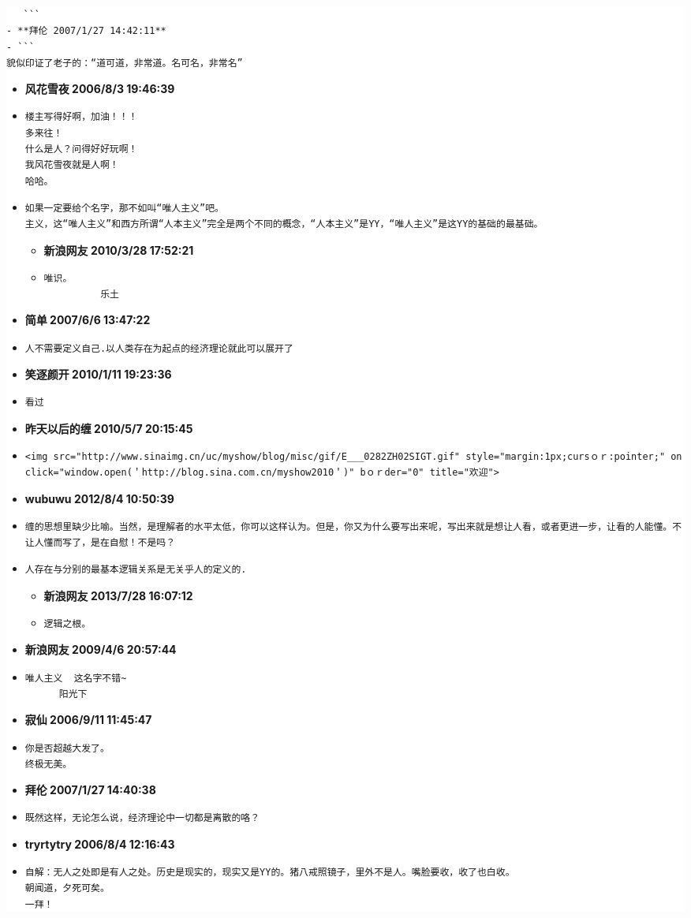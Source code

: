   ```
     ```
- **拜伦 2007/1/27 14:42:11**
- ```
  貌似印证了老子的：“道可道，非常道。名可名，非常名”
  ```
- **风花雪夜 2006/8/3 19:46:39**
- ```
  楼主写得好啊，加油！！！
  多来往！
  什么是人？问得好好玩啊！
  我风花雪夜就是人啊！
  哈哈。
  ```
- ```
  如果一定要给个名字，那不如叫“唯人主义”吧。
  主义，这“唯人主义”和西方所谓“人本主义”完全是两个不同的概念，“人本主义”是YY，“唯人主义”是这YY的基础的最基础。
  ```
   - **新浪网友 2010/3/28 17:52:21**
   - ```
     唯识。
               乐土
     ```
- **简单 2007/6/6 13:47:22**
- ```
  人不需要定义自己.以人类存在为起点的经济理论就此可以展开了
  ```
- **笑逐颜开 2010/1/11 19:23:36**
- ```
  看过
  ```
- **昨天以后的缠 2010/5/7 20:15:45**
- ```
  <img src="http://www.sinaimg.cn/uc/myshow/blog/misc/gif/E___0282ZH02SIGT.gif" style="margin:1px;cursｏｒ:pointer;" onclick="window.open(＇http://blog.sina.com.cn/myshow2010＇)" bｏｒder="0" title="欢迎">
  ```
- **wubuwu 2012/8/4 10:50:39**
- ```
  缠的思想里缺少比喻。当然，是理解者的水平太低，你可以这样认为。但是，你又为什么要写出来呢，写出来就是想让人看，或者更进一步，让看的人能懂。不让人懂而写了，是在自慰！不是吗？
  ```
- ```
  人存在与分别的最基本逻辑关系是无关乎人的定义的.
  ```
   - **新浪网友 2013/7/28 16:07:12**
   - ```
     逻辑之根。
     ```
- **新浪网友 2009/4/6 20:57:44**
- ```
  唯人主义  这名字不错~
        阳光下
  ```
- **寂仙 2006/9/11 11:45:47**
- ```
  你是否超越大发了。
  终极无美。
  ```
- **拜伦 2007/1/27 14:40:38**
- ```
  既然这样，无论怎么说，经济理论中一切都是离散的咯？
  ```
- **tryrtytry 2006/8/4 12:16:43**
- ```
  自解：无人之处即是有人之处。历史是现实的，现实又是YY的。猪八戒照镜子，里外不是人。嘴脸要收，收了也白收。
  朝闻道，夕死可矣。
  一拜！
  ```
  ```